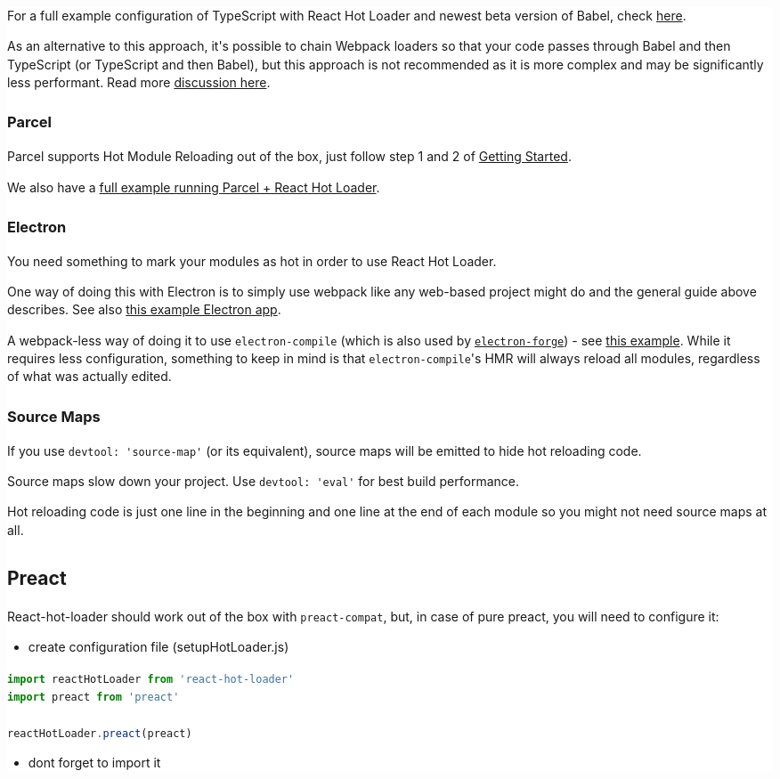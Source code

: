 For a full example configuration of TypeScript with React Hot Loader and newest beta version of Babel, check [here](https://github.com/gaearon/react-hot-loader/tree/master/examples/typescript).

As an alternative to this approach, it's possible to chain Webpack loaders so that your code passes through Babel and then TypeScript (or TypeScript and then Babel), but this approach is not recommended as it is more complex and may be significantly less performant. Read more [discussion here](https://github.com/gaearon/react-hot-loader/issues/884).

### Parcel

Parcel supports Hot Module Reloading out of the box, just follow step 1 and 2 of [Getting Started](https://github.com/gaearon/react-hot-loader/tree/master#getting-started).

We also have a [full example running Parcel + React Hot Loader](https://github.com/gaearon/react-hot-loader/tree/master/examples/parcel).

### Electron

You need something to mark your modules as hot in order to use React Hot Loader.

One way of doing this with Electron is to simply use webpack like any web-based project might do and the general guide above describes. See also [this example Electron app](https://github.com/s-h-a-d-o-w/rhl-electron-quick-start).

A webpack-less way of doing it to use `electron-compile` (which is also used by [`electron-forge`](https://electronforge.io)) - see [this example](https://github.com/rllola/hmr-example-issue-2). While it requires less configuration, something to keep in mind is that `electron-compile`'s HMR will always reload all modules, regardless of what was actually edited.

### Source Maps

If you use `devtool: 'source-map'` (or its equivalent), source maps will be
emitted to hide hot reloading code.

Source maps slow down your project. Use `devtool: 'eval'` for best build
performance.

Hot reloading code is just one line in the beginning and one line at the end of
each module so you might not need source maps at all.

## Preact

React-hot-loader should work out of the box with `preact-compat`, but, in case of pure preact, you will need
to configure it:

* create configuration file (setupHotLoader.js)

```js
import reactHotLoader from 'react-hot-loader'
import preact from 'preact'

reactHotLoader.preact(preact)
```

* dont forget to import it
